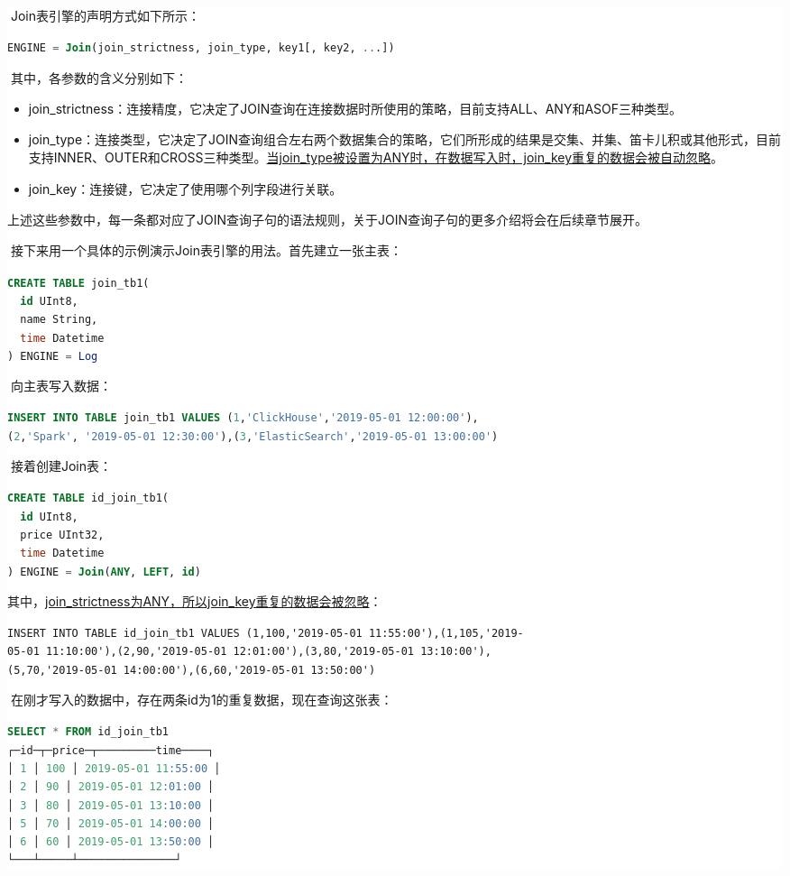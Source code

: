 ​	Join表引擎的声明方式如下所示：

```sql
ENGINE = Join(join_strictness, join_type, key1[, key2, ...])
```

​	其中，各参数的含义分别如下：

+ join_strictness：连接精度，它决定了JOIN查询在连接数据时所使用的策略，目前支持ALL、ANY和ASOF三种类型。

+ join_type：连接类型，它决定了JOIN查询组合左右两个数据集合的策略，它们所形成的结果是交集、并集、笛卡儿积或其他形式，目前支持INNER、OUTER和CROSS三种类型。<u>当join_type被设置为ANY时，在数据写入时，join_key重复的数据会被自动忽略</u>。

+ join_key：连接键，它决定了使用哪个列字段进行关联。

​	上述这些参数中，每一条都对应了JOIN查询子句的语法规则，关于JOIN查询子句的更多介绍将会在后续章节展开。

​	接下来用一个具体的示例演示Join表引擎的用法。首先建立一张主表：

```sql
CREATE TABLE join_tb1(
  id UInt8,
  name String,
  time Datetime
) ENGINE = Log
```

​	向主表写入数据：

```sql
INSERT INTO TABLE join_tb1 VALUES (1,'ClickHouse','2019-05-01 12:00:00'),
(2,'Spark', '2019-05-01 12:30:00'),(3,'ElasticSearch','2019-05-01 13:00:00')
```

​	接着创建Join表：

```sql
CREATE TABLE id_join_tb1(
  id UInt8,
  price UInt32,
  time Datetime
) ENGINE = Join(ANY, LEFT, id)
```

​	其中，<u>join_strictness为ANY，所以join_key重复的数据会被忽略</u>：

```shell
INSERT INTO TABLE id_join_tb1 VALUES (1,100,'2019-05-01 11:55:00'),(1,105,'2019-
05-01 11:10:00'),(2,90,'2019-05-01 12:01:00'),(3,80,'2019-05-01 13:10:00'),
(5,70,'2019-05-01 14:00:00'),(6,60,'2019-05-01 13:50:00')
```

​	在刚才写入的数据中，存在两条id为1的重复数据，现在查询这张表：

```sql
SELECT * FROM id_join_tb1
┌─id─┬─price─┬─────────time────┐
│ 1 │ 100 │ 2019-05-01 11:55:00 │
│ 2 │ 90 │ 2019-05-01 12:01:00 │
│ 3 │ 80 │ 2019-05-01 13:10:00 │
│ 5 │ 70 │ 2019-05-01 14:00:00 │
│ 6 │ 60 │ 2019-05-01 13:50:00 │
└───┴─────┴───────────────┘
```
